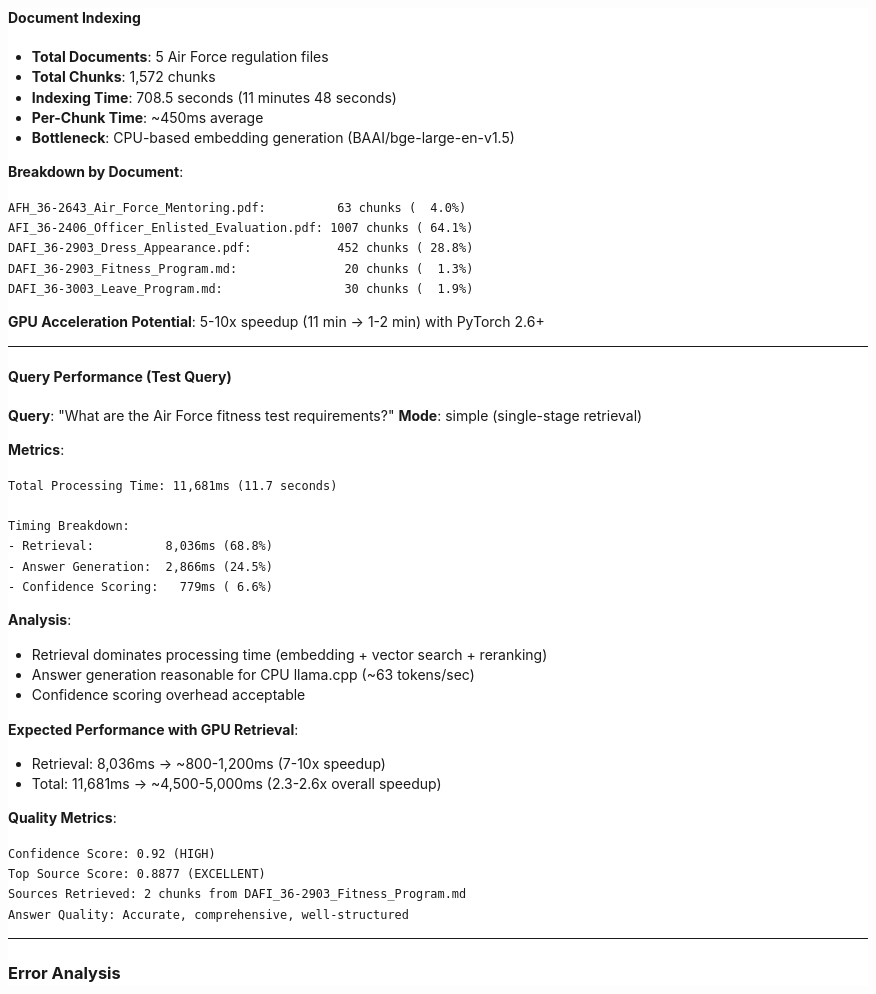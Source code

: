 #### Document Indexing
- **Total Documents**: 5 Air Force regulation files
- **Total Chunks**: 1,572 chunks
- **Indexing Time**: 708.5 seconds (11 minutes 48 seconds)
- **Per-Chunk Time**: ~450ms average
- **Bottleneck**: CPU-based embedding generation (BAAI/bge-large-en-v1.5)

**Breakdown by Document**:
```
AFH_36-2643_Air_Force_Mentoring.pdf:          63 chunks (  4.0%)
AFI_36-2406_Officer_Enlisted_Evaluation.pdf: 1007 chunks ( 64.1%)
DAFI_36-2903_Dress_Appearance.pdf:            452 chunks ( 28.8%)
DAFI_36-2903_Fitness_Program.md:               20 chunks (  1.3%)
DAFI_36-3003_Leave_Program.md:                 30 chunks (  1.9%)
```

**GPU Acceleration Potential**: 5-10x speedup (11 min → 1-2 min) with PyTorch 2.6+

---

#### Query Performance (Test Query)
**Query**: "What are the Air Force fitness test requirements?"
**Mode**: simple (single-stage retrieval)

**Metrics**:
```
Total Processing Time: 11,681ms (11.7 seconds)

Timing Breakdown:
- Retrieval:          8,036ms (68.8%)
- Answer Generation:  2,866ms (24.5%)
- Confidence Scoring:   779ms ( 6.6%)
```

**Analysis**:
- Retrieval dominates processing time (embedding + vector search + reranking)
- Answer generation reasonable for CPU llama.cpp (~63 tokens/sec)
- Confidence scoring overhead acceptable

**Expected Performance with GPU Retrieval**:
- Retrieval: 8,036ms → ~800-1,200ms (7-10x speedup)
- Total: 11,681ms → ~4,500-5,000ms (2.3-2.6x overall speedup)

**Quality Metrics**:
```
Confidence Score: 0.92 (HIGH)
Top Source Score: 0.8877 (EXCELLENT)
Sources Retrieved: 2 chunks from DAFI_36-2903_Fitness_Program.md
Answer Quality: Accurate, comprehensive, well-structured
```

---

### Error Analysis
